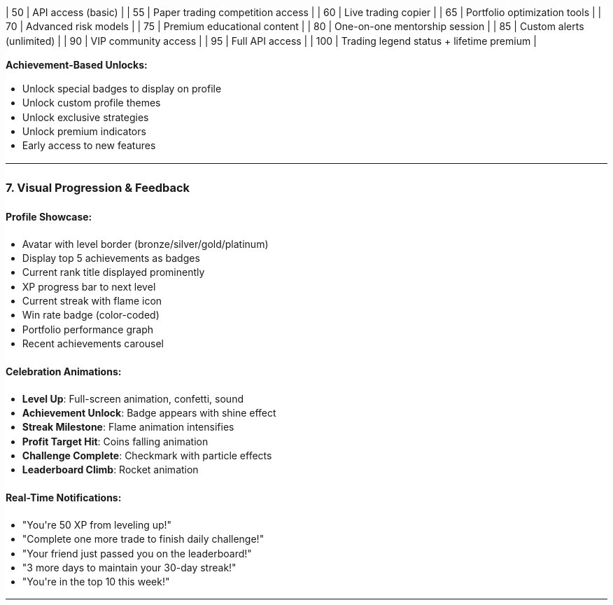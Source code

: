 | 50 | API access (basic) |
| 55 | Paper trading competition access |
| 60 | Live trading copier |
| 65 | Portfolio optimization tools |
| 70 | Advanced risk models |
| 75 | Premium educational content |
| 80 | One-on-one mentorship session |
| 85 | Custom alerts (unlimited) |
| 90 | VIP community access |
| 95 | Full API access |
| 100 | Trading legend status + lifetime premium |

**Achievement-Based Unlocks:**
- Unlock special badges to display on profile
- Unlock custom profile themes
- Unlock exclusive strategies
- Unlock premium indicators
- Early access to new features

---

### 7. **Visual Progression & Feedback**

#### **Profile Showcase:**
- Avatar with level border (bronze/silver/gold/platinum)
- Display top 5 achievements as badges
- Current rank title displayed prominently
- XP progress bar to next level
- Current streak with flame icon
- Win rate badge (color-coded)
- Portfolio performance graph
- Recent achievements carousel

#### **Celebration Animations:**
- **Level Up**: Full-screen animation, confetti, sound
- **Achievement Unlock**: Badge appears with shine effect
- **Streak Milestone**: Flame animation intensifies
- **Profit Target Hit**: Coins falling animation
- **Challenge Complete**: Checkmark with particle effects
- **Leaderboard Climb**: Rocket animation

#### **Real-Time Notifications:**
- "You're 50 XP from leveling up!"
- "Complete one more trade to finish daily challenge!"
- "Your friend just passed you on the leaderboard!"
- "3 more days to maintain your 30-day streak!"
- "You're in the top 10 this week!"

---